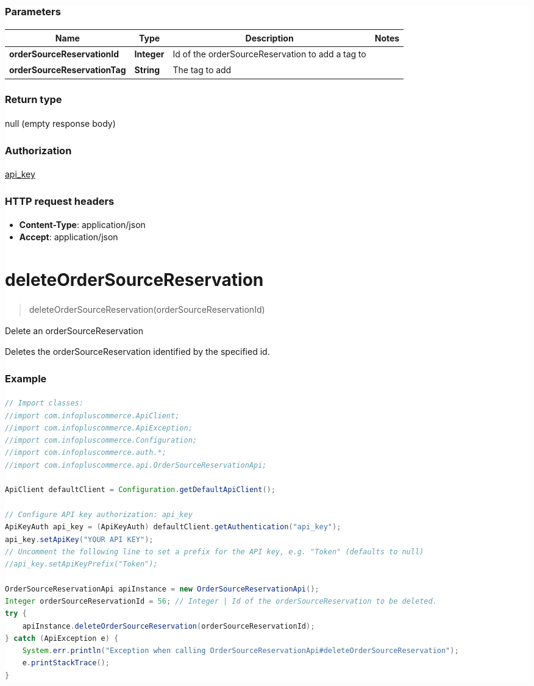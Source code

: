 
### Parameters

Name | Type | Description  | Notes
------------- | ------------- | ------------- | -------------
 **orderSourceReservationId** | **Integer**| Id of the orderSourceReservation to add a tag to |
 **orderSourceReservationTag** | **String**| The tag to add |

### Return type

null (empty response body)

### Authorization

[api_key](../README.md#api_key)

### HTTP request headers

 - **Content-Type**: application/json
 - **Accept**: application/json

<a name="deleteOrderSourceReservation"></a>
# **deleteOrderSourceReservation**
> deleteOrderSourceReservation(orderSourceReservationId)

Delete an orderSourceReservation

Deletes the orderSourceReservation identified by the specified id.

### Example
```java
// Import classes:
//import com.infopluscommerce.ApiClient;
//import com.infopluscommerce.ApiException;
//import com.infopluscommerce.Configuration;
//import com.infopluscommerce.auth.*;
//import com.infopluscommerce.api.OrderSourceReservationApi;

ApiClient defaultClient = Configuration.getDefaultApiClient();

// Configure API key authorization: api_key
ApiKeyAuth api_key = (ApiKeyAuth) defaultClient.getAuthentication("api_key");
api_key.setApiKey("YOUR API KEY");
// Uncomment the following line to set a prefix for the API key, e.g. "Token" (defaults to null)
//api_key.setApiKeyPrefix("Token");

OrderSourceReservationApi apiInstance = new OrderSourceReservationApi();
Integer orderSourceReservationId = 56; // Integer | Id of the orderSourceReservation to be deleted.
try {
    apiInstance.deleteOrderSourceReservation(orderSourceReservationId);
} catch (ApiException e) {
    System.err.println("Exception when calling OrderSourceReservationApi#deleteOrderSourceReservation");
    e.printStackTrace();
}
```
